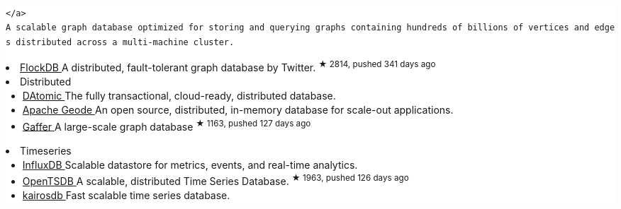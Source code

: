     </a>
    A scalable graph database optimized for storing and querying graphs containing hundreds of billions of vertices and edges distributed across a multi-machine cluster.
   </li>
   <li>
    <a href="https://github.com/twitter/flockdb">
     FlockDB
    </a>
    A distributed, fault-tolerant graph database by Twitter.
    <sup>
     &#9733 2814, pushed 341 days ago
    </sup>
   </li>
  </ul>
 </li>
 <li>
  Distributed
  <ul>
   <li>
    <a href="http://www.datomic.com">
     DAtomic
    </a>
    The fully transactional, cloud-ready, distributed database.
   </li>
   <li>
    <a href="http://geode.incubator.apache.org">
     Apache Geode
    </a>
    An open source, distributed, in-memory database for scale-out applications.
   </li>
   <li>
    <a href="https://github.com/GovernmentCommunicationsHeadquarters/Gaffer">
     Gaffer
    </a>
    A large-scale graph database
    <sup>
     &#9733 1163, pushed 127 days ago
    </sup>
   </li>
  </ul>
 </li>
 <li>
  Timeseries
  <ul>
   <li>
    <a href="https://github.com/influxdata/influxdb">
     InfluxDB
    </a>
    Scalable datastore for metrics, events, and real-time analytics.
   </li>
   <li>
    <a href="https://github.com/OpenTSDB/opentsdb">
     OpenTSDB
    </a>
    A scalable, distributed Time Series Database.
    <sup>
     &#9733 1963, pushed 126 days ago
    </sup>
   </li>
   <li>
    <a href="https://github.com/kairosdb/kairosdb">
     kairosdb
    </a>
    Fast scalable time series database.
